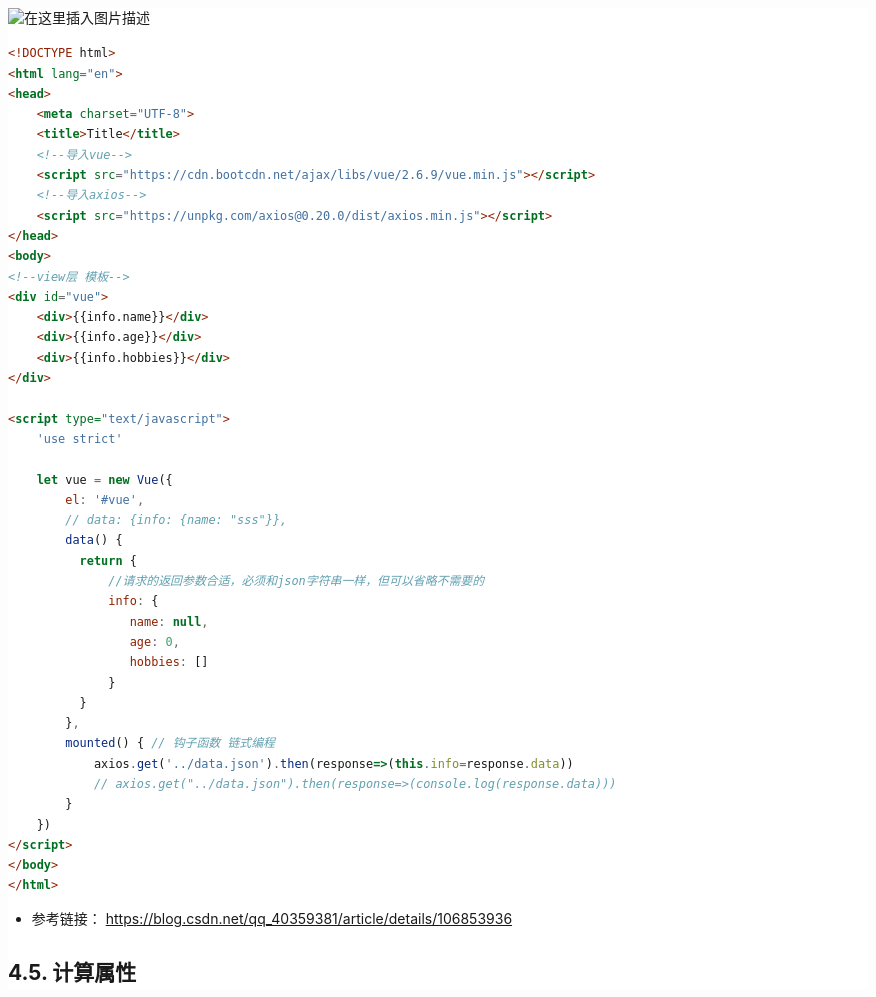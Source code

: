 ![在这里插入图片描述](https://img-blog.csdnimg.cn/20210127120033394.png?x-oss-process=image/watermark,type_ZmFuZ3poZW5naGVpdGk,shadow_10,text_aHR0cHM6Ly9ibG9nLmNzZG4ubmV0L2ZhbmppYW5oYWk=,size_16,color_FFFFFF,t_70)



```html
<!DOCTYPE html>
<html lang="en">
<head>
    <meta charset="UTF-8">
    <title>Title</title>
    <!--导入vue-->
    <script src="https://cdn.bootcdn.net/ajax/libs/vue/2.6.9/vue.min.js"></script>
    <!--导入axios-->
    <script src="https://unpkg.com/axios@0.20.0/dist/axios.min.js"></script>
</head>
<body>
<!--view层 模板-->
<div id="vue">
    <div>{{info.name}}</div>
    <div>{{info.age}}</div>
    <div>{{info.hobbies}}</div>
</div>

<script type="text/javascript">
    'use strict'

    let vue = new Vue({
        el: '#vue',
        // data: {info: {name: "sss"}},
        data() {
          return {
              //请求的返回参数合适，必须和json字符串一样，但可以省略不需要的
              info: {
                 name: null,
                 age: 0,
                 hobbies: []
              }
          }
        },
        mounted() { // 钩子函数 链式编程
            axios.get('../data.json').then(response=>(this.info=response.data))
            // axios.get("../data.json").then(response=>(console.log(response.data)))
        }
    })
</script>
</body>
</html>
```

- 参考链接： https://blog.csdn.net/qq_40359381/article/details/106853936

## 4.5. 计算属性
